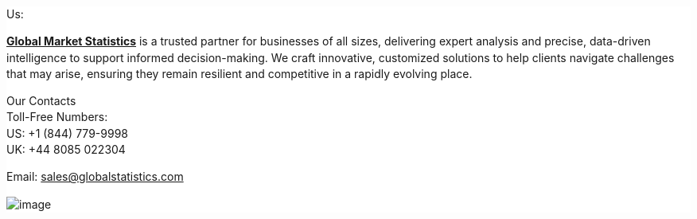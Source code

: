 Us:</strong></p><p><strong><a href="https://www.globalmarketstatistics.com/">Global Market Statistics</a></strong> is a trusted partner for businesses of all sizes, delivering expert analysis and precise, data-driven intelligence to support informed decision-making. We craft innovative, customized solutions to help clients navigate challenges that may arise, ensuring they remain resilient and competitive in a rapidly evolving place.</p><p>Our Contacts<br /> Toll-Free Numbers:<br /> US: +1 (844) 779-9998<br /> UK: +44 8085 022304</p><p>Email: sales@globalstatistics.com</p>
<img width="65" height="21" alt="image" src="https://github.com/user-attachments/assets/05266e16-1110-4a3b-885e-79d7a018d97c" />
